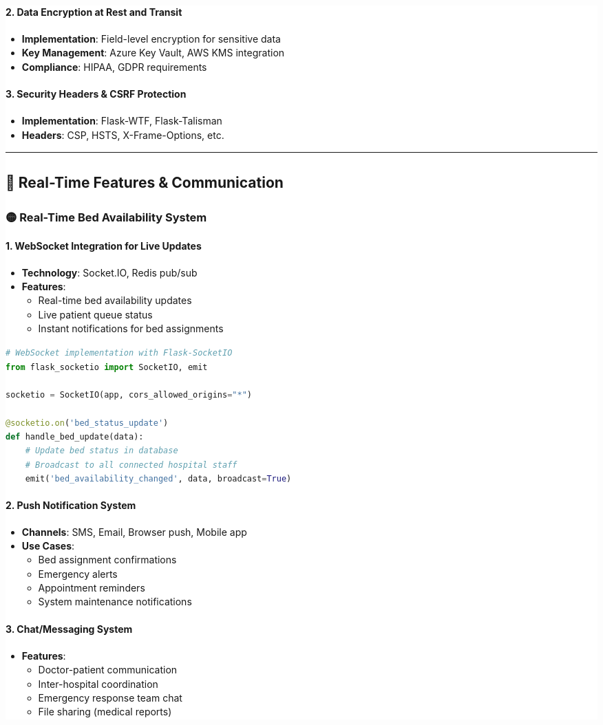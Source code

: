 #### 2. Data Encryption at Rest and Transit

- **Implementation**: Field-level encryption for sensitive data
- **Key Management**: Azure Key Vault, AWS KMS integration
- **Compliance**: HIPAA, GDPR requirements

#### 3. Security Headers & CSRF Protection

- **Implementation**: Flask-WTF, Flask-Talisman
- **Headers**: CSP, HSTS, X-Frame-Options, etc.

---

## 📱 Real-Time Features & Communication

### 🟡 Real-Time Bed Availability System

#### 1. WebSocket Integration for Live Updates

- **Technology**: Socket.IO, Redis pub/sub
- **Features**:
  - Real-time bed availability updates
  - Live patient queue status
  - Instant notifications for bed assignments

```python
# WebSocket implementation with Flask-SocketIO
from flask_socketio import SocketIO, emit

socketio = SocketIO(app, cors_allowed_origins="*")

@socketio.on('bed_status_update')
def handle_bed_update(data):
    # Update bed status in database
    # Broadcast to all connected hospital staff
    emit('bed_availability_changed', data, broadcast=True)
```

#### 2. Push Notification System

- **Channels**: SMS, Email, Browser push, Mobile app
- **Use Cases**:
  - Bed assignment confirmations
  - Emergency alerts
  - Appointment reminders
  - System maintenance notifications

#### 3. Chat/Messaging System

- **Features**:
  - Doctor-patient communication
  - Inter-hospital coordination
  - Emergency response team chat
  - File sharing (medical reports)
